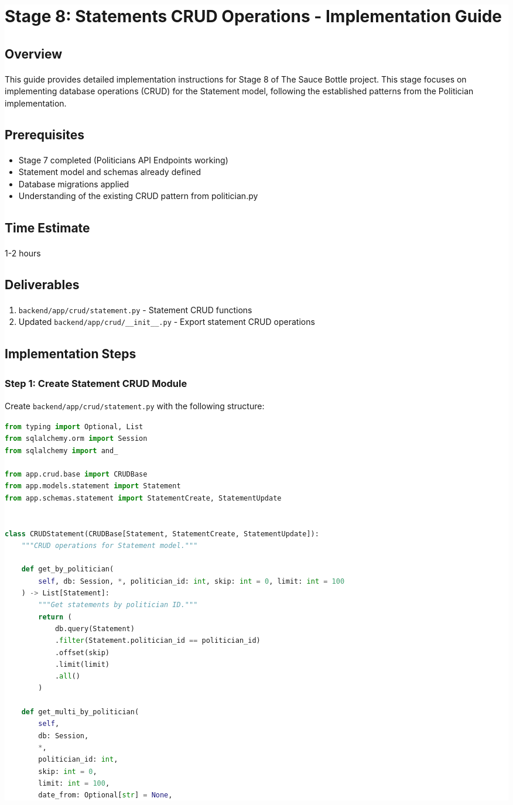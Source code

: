 # Stage 8: Statements CRUD Operations - Implementation Guide

## Overview
This guide provides detailed implementation instructions for Stage 8 of The Sauce Bottle project. This stage focuses on implementing database operations (CRUD) for the Statement model, following the established patterns from the Politician implementation.

## Prerequisites
- Stage 7 completed (Politicians API Endpoints working)
- Statement model and schemas already defined
- Database migrations applied
- Understanding of the existing CRUD pattern from politician.py

## Time Estimate
1-2 hours

## Deliverables
1. `backend/app/crud/statement.py` - Statement CRUD functions
2. Updated `backend/app/crud/__init__.py` - Export statement CRUD operations

## Implementation Steps

### Step 1: Create Statement CRUD Module

Create `backend/app/crud/statement.py` with the following structure:

```python
from typing import Optional, List
from sqlalchemy.orm import Session
from sqlalchemy import and_

from app.crud.base import CRUDBase
from app.models.statement import Statement
from app.schemas.statement import StatementCreate, StatementUpdate


class CRUDStatement(CRUDBase[Statement, StatementCreate, StatementUpdate]):
    """CRUD operations for Statement model."""
    
    def get_by_politician(
        self, db: Session, *, politician_id: int, skip: int = 0, limit: int = 100
    ) -> List[Statement]:
        """Get statements by politician ID."""
        return (
            db.query(Statement)
            .filter(Statement.politician_id == politician_id)
            .offset(skip)
            .limit(limit)
            .all()
        )
    
    def get_multi_by_politician(
        self, 
        db: Session, 
        *, 
        politician_id: int, 
        skip: int = 0, 
        limit: int = 100,
        date_from: Optional[str] = None,
```